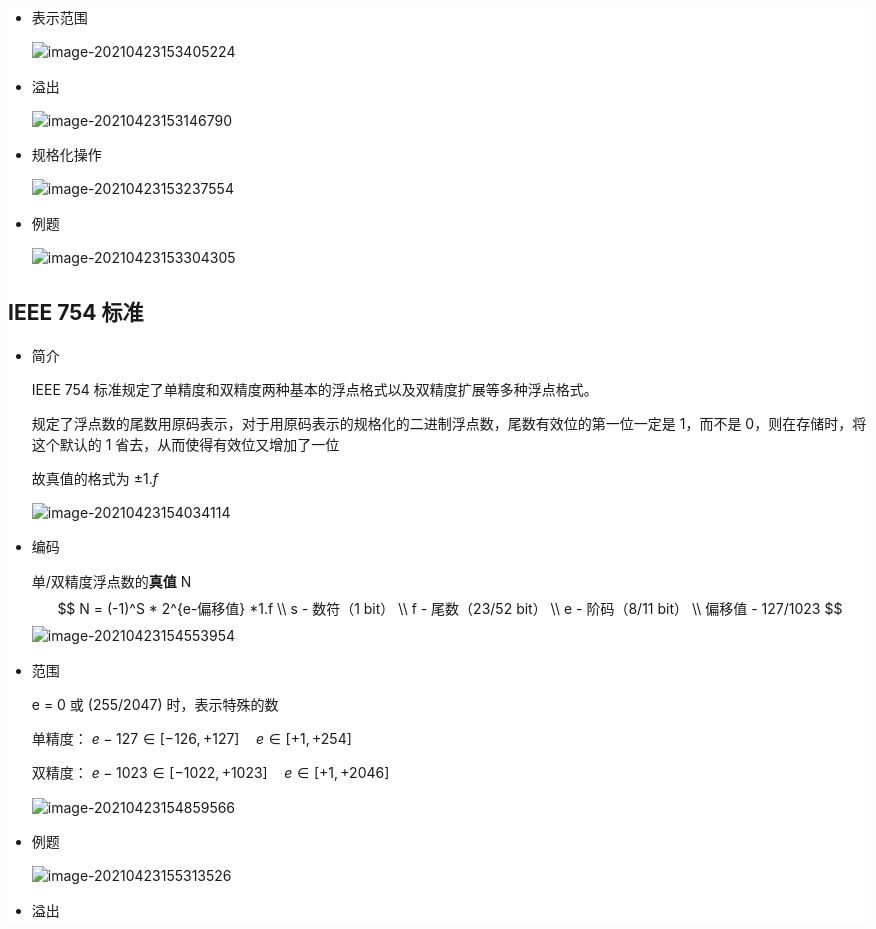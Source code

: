 - 表示范围

  ![image-20210423153405224](https://gitee.com/twilight_h_1184651848/pic-go-img/raw/master/%E6%9C%BA%E7%BB%84/20210423160814.png)

- 溢出

  ![image-20210423153146790](https://gitee.com/twilight_h_1184651848/pic-go-img/raw/master/%E6%9C%BA%E7%BB%84/20210423160815.png)

- 规格化操作

  ![image-20210423153237554](https://gitee.com/twilight_h_1184651848/pic-go-img/raw/master/%E6%9C%BA%E7%BB%84/20210423160816.png)

- 例题

  ![image-20210423153304305](https://gitee.com/twilight_h_1184651848/pic-go-img/raw/master/%E6%9C%BA%E7%BB%84/20210423160817.png)

## IEEE 754 标准

- 简介

  IEEE 754 标准规定了单精度和双精度两种基本的浮点格式以及双精度扩展等多种浮点格式。

  规定了浮点数的尾数用原码表示，对于用原码表示的规格化的二进制浮点数，尾数有效位的第一位一定是 1，而不是 0，则在存储时，将这个默认的 1 省去，从而使得有效位又增加了一位

  故真值的格式为 $\pm 1.f$

  ![image-20210423154034114](https://gitee.com/twilight_h_1184651848/pic-go-img/raw/master/%E6%9C%BA%E7%BB%84/20210423160818.png)

- 编码

  单/双精度浮点数的**真值** N
  $$
  N = (-1)^S * 2^{e-偏移值} *1.f \\
  s - 数符（1 bit） \\
  f - 尾数（23/52 bit） \\
  e - 阶码（8/11 bit） \\
  偏移值 - 127/1023
  $$
  ![image-20210423154553954](https://gitee.com/twilight_h_1184651848/pic-go-img/raw/master/%E6%9C%BA%E7%BB%84/20210423160819.png)

- 范围

  e = 0 或 (255/2047) 时，表示特殊的数

  单精度： $e-127 \in [-126, +127] \quad e \in [+1, +254]$

  双精度： $e-1023 \in [-1022, +1023] \quad e \in [+1, +2046]$

  ![image-20210423154859566](https://gitee.com/twilight_h_1184651848/pic-go-img/raw/master/%E6%9C%BA%E7%BB%84/20210423160820.png)

- 例题

  ![image-20210423155313526](https://gitee.com/twilight_h_1184651848/pic-go-img/raw/master/%E6%9C%BA%E7%BB%84/20210423160821.png)

- 溢出

